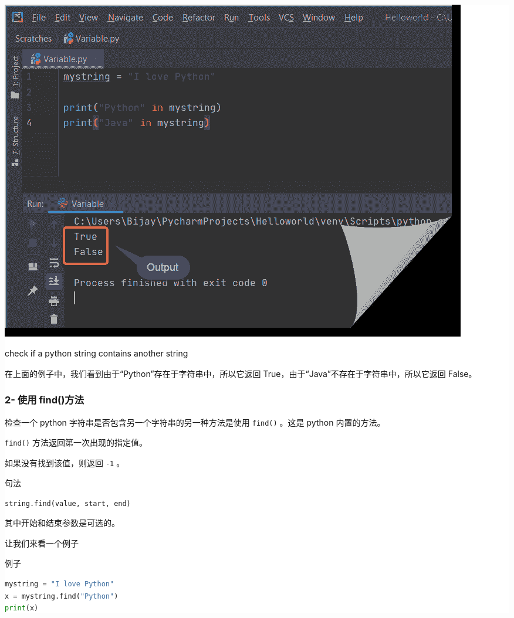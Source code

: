![How to check if a python string contains another string](img/9263243cce67db5f56b5c910a0ee8465.png "How to check if a python string contains another string")

check if a python string contains another string

在上面的例子中，我们看到由于“Python”存在于字符串中，所以它返回 True，由于“Java”不存在于字符串中，所以它返回 False。

### 2- **使用 find()方法**

检查一个 python 字符串是否包含另一个字符串的另一种方法是使用 `find()` 。这是 python 内置的方法。

`find()` 方法返回第一次出现的指定值。

如果没有找到该值，则返回 `-1` 。

句法

```py
string.find(value, start, end)
```

其中开始和结束参数是可选的。

让我们来看一个例子

例子

```py
mystring = "I love Python"
x = mystring.find("Python")
print(x)
```
